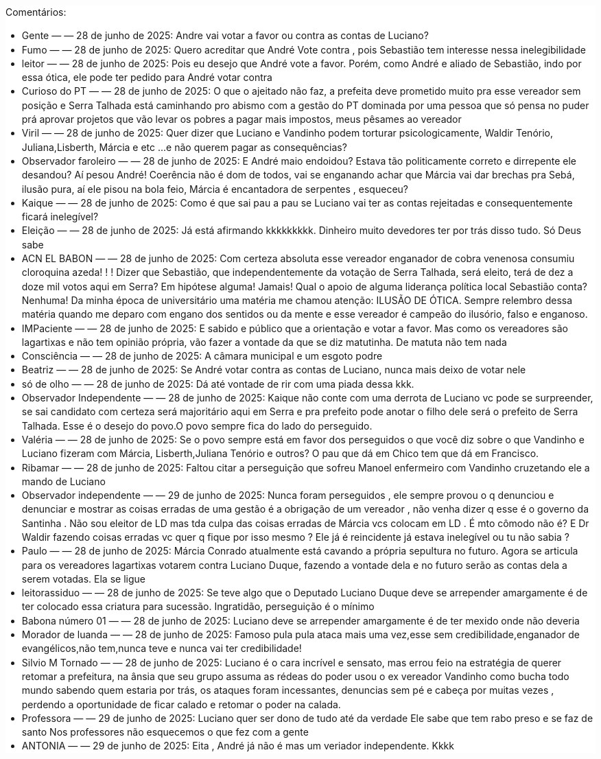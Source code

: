 Comentários:
- Gente — — 28 de junho de 2025: Andre vai votar a favor ou contra as contas de Luciano?
- Fumo — — 28 de junho de 2025: Quero acreditar que André Vote contra , pois Sebastião tem interesse nessa inelegibilidade
- leitor — — 28 de junho de 2025: Pois eu desejo que André vote a favor. Porém, como André e aliado de Sebastião, indo por essa ótica, ele pode ter pedido para André votar contra
- Curioso do PT — — 28 de junho de 2025: O que o ajeitado não faz, a prefeita deve prometido muito pra esse vereador sem posição e Serra Talhada está caminhando pro abismo com a gestão do PT dominada por uma pessoa que só pensa no puder prá aprovar projetos que vão levar os pobres a pagar mais impostos, meus pêsames ao vereador
- Viril — — 28 de junho de 2025: Quer dizer que Luciano e Vandinho podem torturar psicologicamente, Waldir Tenório, Juliana,Lisberth, Márcia e etc ...e não querem pagar as consequências?
- Observador faroleiro — — 28 de junho de 2025: E André maio endoidou? Estava tão politicamente correto e dirrepente ele desandou? Aí pesou André! Coerência não é dom de todos, vai se enganando achar que Márcia vai dar brechas pra Sebá, ilusão pura, aí ele pisou na bola feio, Márcia é encantadora de serpentes , esqueceu?
- Kaique — — 28 de junho de 2025: Como é que sai pau a pau se Luciano vai ter as contas rejeitadas e consequentemente ficará inelegível?
- Eleição — — 28 de junho de 2025: Já está afirmando kkkkkkkkk. Dinheiro muito devedores ter por trás disso tudo. Só Deus sabe
- ACN EL BABON — — 28 de junho de 2025: Com certeza absoluta esse vereador enganador de cobra venenosa consumiu cloroquina azeda! ! ! Dizer que Sebastião, que independentemente da votação de Serra Talhada, será eleito, terá de dez a doze mil votos aqui em Serra? Em hipótese alguma! Jamais! Qual o apoio de alguma liderança política local Sebastião conta? Nenhuma! Da minha época de universitário uma matéria me chamou atenção: ILUSÃO DE ÓTICA. Sempre relembro dessa matéria quando me deparo com engano dos sentidos ou da mente e esse vereador é campeão do ilusório, falso e enganoso.
- IMPaciente — — 28 de junho de 2025: E sabido e público que a orientação e votar a favor. Mas como os vereadores são lagartixas e não tem opinião própria, vão fazer a vontade da que se diz matutinha. De matuta não tem nada
- Consciência — — 28 de junho de 2025: A câmara municipal e um esgoto podre
- Beatriz — — 28 de junho de 2025: Se André votar contra as contas de Luciano, nunca mais deixo de votar nele
- só de olho — — 28 de junho de 2025: Dá até vontade de rir com uma piada dessa kkk.
- Observador Independente — — 28 de junho de 2025: Kaique não conte com uma derrota de Luciano vc pode se surpreender, se sai candidato com certeza será majoritário aqui em Serra e pra prefeito pode anotar o filho dele será o prefeito de Serra Talhada. Esse é o desejo do povo.O povo sempre fica do lado do perseguido.
- Valéria — — 28 de junho de 2025: Se o povo sempre está em favor dos perseguidos o que você diz sobre o que Vandinho e Luciano fizeram com Márcia, Lisberth,Juliana Tenório e outros? O pau que dá em Chico tem que dá em Francisco.
- Ribamar — — 28 de junho de 2025: Faltou citar a perseguição que sofreu Manoel enfermeiro com Vandinho cruzetando ele a mando de Luciano
- Observador independente — — 29 de junho de 2025: Nunca foram perseguidos , ele sempre provou o q denunciou e denunciar e mostrar as coisas erradas de uma gestão é a obrigação de um vereador , não venha dizer q esse é o governo da Santinha . Não sou eleitor de LD mas tda culpa das coisas erradas de Márcia vcs colocam em LD . É mto cômodo não é? E Dr Waldir fazendo coisas erradas vc quer q fique por isso mesmo ? Ele já é reincidente já estava inelegível ou tu não sabia ?
- Paulo — — 28 de junho de 2025: Márcia Conrado atualmente está cavando a própria sepultura no futuro. Agora se articula para os vereadores lagartixas votarem contra Luciano Duque, fazendo a vontade dela e no futuro serão as contas dela a serem votadas. Ela se ligue
- leitorassiduo — — 28 de junho de 2025: Se teve algo que o Deputado Luciano Duque deve se arrepender amargamente é de ter colocado essa criatura para sucessão. Ingratidão, perseguição é o mínimo
- Babona número 01 — — 28 de junho de 2025: Luciano deve se arrepender amargamente é de ter mexido onde não deveria
- Morador de luanda — — 28 de junho de 2025: Famoso pula pula ataca mais uma vez,esse sem credibilidade,enganador de evangélicos,não tem,nunca teve e nunca vai ter credibilidade!
- Silvio M Tornado — — 28 de junho de 2025: Luciano é o cara incrível e sensato, mas errou feio na estratégia de querer retomar a prefeitura, na ânsia que seu grupo assuma as rédeas do poder usou o ex vereador Vandinho como bucha todo mundo sabendo quem estaria por trás, os ataques foram incessantes, denuncias sem pé e cabeça por muitas vezes , perdendo a oportunidade de ficar calado e retomar o poder na calada.
- Professora — — 29 de junho de 2025: Luciano quer ser dono de tudo até da verdade Ele sabe que tem rabo preso e se faz de santo Nos professores não esquecemos o que fez com a gente
- ANTONIA — — 29 de junho de 2025: Eita , André já não é mas um veriador independente. Kkkk